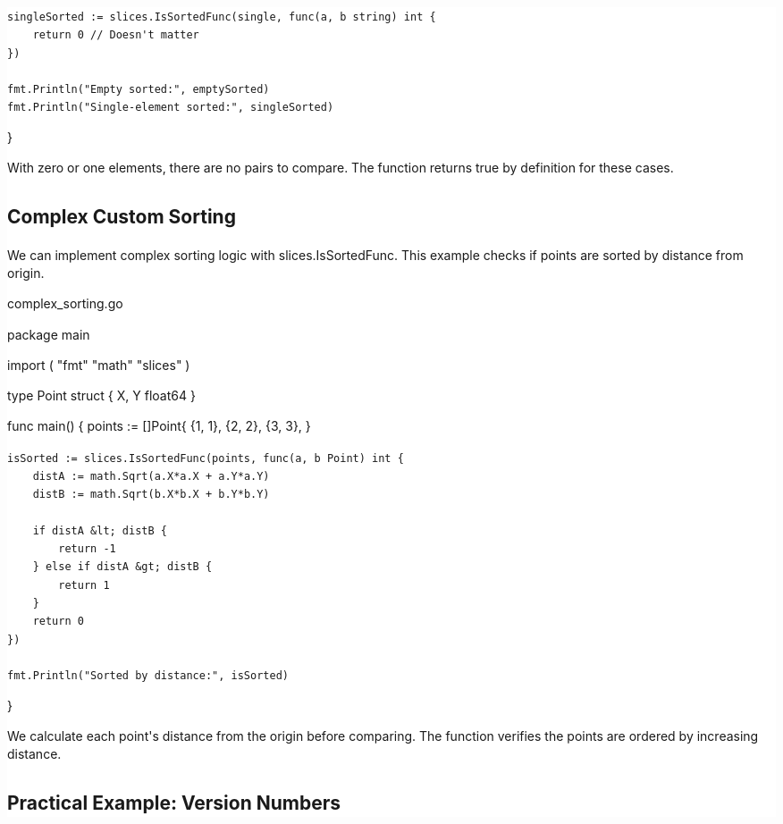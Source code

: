     singleSorted := slices.IsSortedFunc(single, func(a, b string) int {
        return 0 // Doesn't matter
    })
    
    fmt.Println("Empty sorted:", emptySorted)
    fmt.Println("Single-element sorted:", singleSorted)
}

With zero or one elements, there are no pairs to compare. The function
returns true by definition for these cases.

## Complex Custom Sorting

We can implement complex sorting logic with slices.IsSortedFunc.
This example checks if points are sorted by distance from origin.

complex_sorting.go
  

package main

import (
    "fmt"
    "math"
    "slices"
)

type Point struct {
    X, Y float64
}

func main() {
    points := []Point{
        {1, 1},
        {2, 2},
        {3, 3},
    }
    
    isSorted := slices.IsSortedFunc(points, func(a, b Point) int {
        distA := math.Sqrt(a.X*a.X + a.Y*a.Y)
        distB := math.Sqrt(b.X*b.X + b.Y*b.Y)
        
        if distA &lt; distB {
            return -1
        } else if distA &gt; distB {
            return 1
        }
        return 0
    })
    
    fmt.Println("Sorted by distance:", isSorted)
}

We calculate each point's distance from the origin before comparing.
The function verifies the points are ordered by increasing distance.

## Practical Example: Version Numbers
